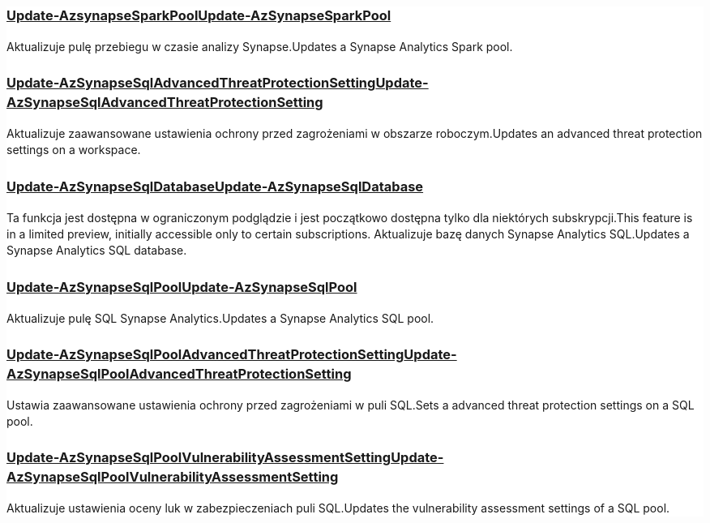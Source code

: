 ### [<span data-ttu-id="16951-343">Update-AzsynapseSparkPool</span><span class="sxs-lookup"><span data-stu-id="16951-343">Update-AzSynapseSparkPool</span></span>](Update-AzSynapseSparkPool.md)
<span data-ttu-id="16951-344">Aktualizuje pulę przebiegu w czasie analizy Synapse.</span><span class="sxs-lookup"><span data-stu-id="16951-344">Updates a Synapse Analytics Spark pool.</span></span>

### [<span data-ttu-id="16951-345">Update-AzSynapseSqlAdvancedThreatProtectionSetting</span><span class="sxs-lookup"><span data-stu-id="16951-345">Update-AzSynapseSqlAdvancedThreatProtectionSetting</span></span>](Update-AzSynapseSqlAdvancedThreatProtectionSetting.md)
<span data-ttu-id="16951-346">Aktualizuje zaawansowane ustawienia ochrony przed zagrożeniami w obszarze roboczym.</span><span class="sxs-lookup"><span data-stu-id="16951-346">Updates an advanced threat protection settings on a workspace.</span></span>

### [<span data-ttu-id="16951-347">Update-AzSynapseSqlDatabase</span><span class="sxs-lookup"><span data-stu-id="16951-347">Update-AzSynapseSqlDatabase</span></span>](Update-AzSynapseSqlDatabase.md)
<span data-ttu-id="16951-348">Ta funkcja jest dostępna w ograniczonym podglądzie i jest początkowo dostępna tylko dla niektórych subskrypcji.</span><span class="sxs-lookup"><span data-stu-id="16951-348">This feature is in a limited preview, initially accessible only to certain subscriptions.</span></span> <span data-ttu-id="16951-349">Aktualizuje bazę danych Synapse Analytics SQL.</span><span class="sxs-lookup"><span data-stu-id="16951-349">Updates a Synapse Analytics SQL database.</span></span>

### [<span data-ttu-id="16951-350">Update-AzSynapseSqlPool</span><span class="sxs-lookup"><span data-stu-id="16951-350">Update-AzSynapseSqlPool</span></span>](Update-AzSynapseSqlPool.md)
<span data-ttu-id="16951-351">Aktualizuje pulę SQL Synapse Analytics.</span><span class="sxs-lookup"><span data-stu-id="16951-351">Updates a Synapse Analytics SQL pool.</span></span>

### [<span data-ttu-id="16951-352">Update-AzSynapseSqlPoolAdvancedThreatProtectionSetting</span><span class="sxs-lookup"><span data-stu-id="16951-352">Update-AzSynapseSqlPoolAdvancedThreatProtectionSetting</span></span>](Update-AzSynapseSqlPoolAdvancedThreatProtectionSetting.md)
<span data-ttu-id="16951-353">Ustawia zaawansowane ustawienia ochrony przed zagrożeniami w puli SQL.</span><span class="sxs-lookup"><span data-stu-id="16951-353">Sets a advanced threat protection settings on a SQL pool.</span></span>

### [<span data-ttu-id="16951-354">Update-AzSynapseSqlPoolVulnerabilityAssessmentSetting</span><span class="sxs-lookup"><span data-stu-id="16951-354">Update-AzSynapseSqlPoolVulnerabilityAssessmentSetting</span></span>](Update-AzSynapseSqlPoolVulnerabilityAssessmentSetting.md)
<span data-ttu-id="16951-355">Aktualizuje ustawienia oceny luk w zabezpieczeniach puli SQL.</span><span class="sxs-lookup"><span data-stu-id="16951-355">Updates the vulnerability assessment settings of a SQL pool.</span></span>
